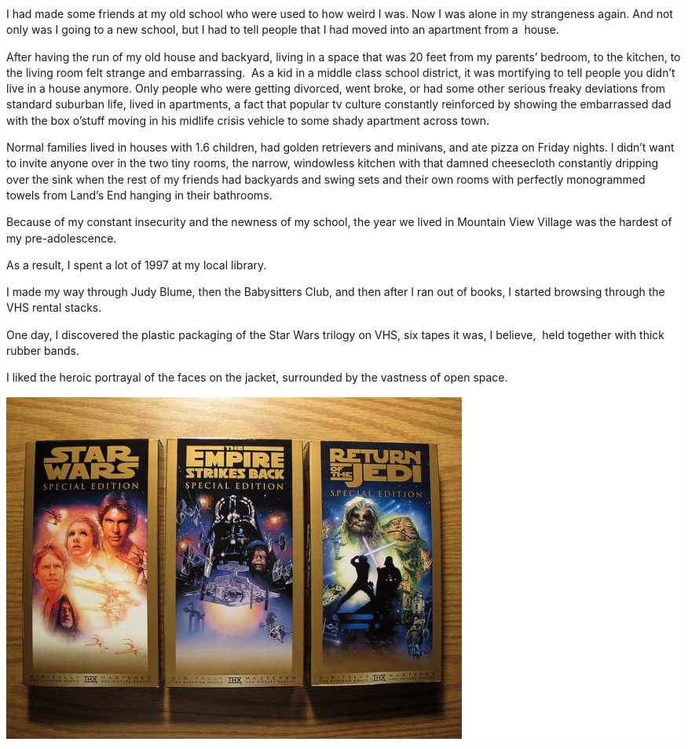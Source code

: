 I had made some friends at my old school who were used to how weird I was. Now I was alone in my strangeness again. And not only was I going to a new school, but I had to tell people that I had moved into an apartment from a  house.

After having the run of my old house and backyard, living in a space that was 20 feet from my parents&#8217; bedroom, to the kitchen, to the living room felt strange and embarrassing.  As a kid in a middle class school district, it was mortifying to tell people you didn&#8217;t live in a house anymore. Only people who were getting divorced, went broke, or had some other serious freaky deviations from standard suburban life, lived in apartments, a fact that popular tv culture constantly reinforced by showing the embarrassed dad with the box o&#8217;stuff moving in his midlife crisis vehicle to some shady apartment across town.

Normal families lived in houses with 1.6 children, had golden retrievers and minivans, and ate pizza on Friday nights. I didn&#8217;t want to invite anyone over in the two tiny rooms, the narrow, windowless kitchen with that damned cheesecloth constantly dripping over the sink when the rest of my friends had backyards and swing sets and their own rooms with perfectly monogrammed towels from Land&#8217;s End hanging in their bathrooms.

Because of my constant insecurity and the newness of my school, the year we lived in Mountain View Village was the hardest of my pre-adolescence.

As a result, I spent a lot of 1997 at my local library.

I made my way through Judy Blume, then the Babysitters Club, and then after I ran out of books, I started browsing through the VHS rental stacks.

One day, I discovered the plastic packaging of the Star Wars trilogy on VHS, six tapes it was, I believe,  held together with thick rubber bands.

I liked the heroic portrayal of the faces on the jacket, surrounded by the vastness of open space.

[<img class="aligncenter size-medium wp-image-10100" src="https://raw.githubusercontent.com/vkblog/vkblog.github.io/master/public/img/2015/12/6155076887_36059d7953_z-580x435.jpg" alt="6155076887_36059d7953_z" width="580" height="435" />](https://raw.githubusercontent.com/vkblog/vkblog.github.io/master/public/img/2015/12/6155076887_36059d7953_z.jpg)
